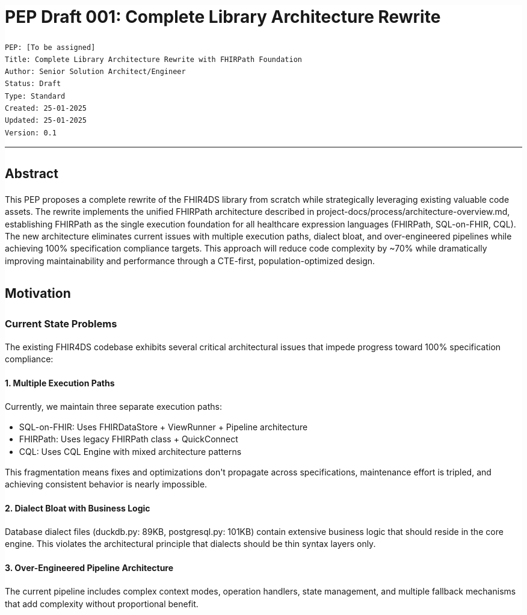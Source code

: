 # PEP Draft 001: Complete Library Architecture Rewrite

```
PEP: [To be assigned]
Title: Complete Library Architecture Rewrite with FHIRPath Foundation
Author: Senior Solution Architect/Engineer
Status: Draft
Type: Standard
Created: 25-01-2025
Updated: 25-01-2025
Version: 0.1
```

---

## Abstract

This PEP proposes a complete rewrite of the FHIR4DS library from scratch while strategically leveraging existing valuable code assets. The rewrite implements the unified FHIRPath architecture described in project-docs/process/architecture-overview.md, establishing FHIRPath as the single execution foundation for all healthcare expression languages (FHIRPath, SQL-on-FHIR, CQL). The new architecture eliminates current issues with multiple execution paths, dialect bloat, and over-engineered pipelines while achieving 100% specification compliance targets. This approach will reduce code complexity by ~70% while dramatically improving maintainability and performance through a CTE-first, population-optimized design.

## Motivation

### Current State Problems

The existing FHIR4DS codebase exhibits several critical architectural issues that impede progress toward 100% specification compliance:

#### 1. **Multiple Execution Paths**
Currently, we maintain three separate execution paths:
- SQL-on-FHIR: Uses FHIRDataStore + ViewRunner + Pipeline architecture
- FHIRPath: Uses legacy FHIRPath class + QuickConnect
- CQL: Uses CQL Engine with mixed architecture patterns

This fragmentation means fixes and optimizations don't propagate across specifications, maintenance effort is tripled, and achieving consistent behavior is nearly impossible.

#### 2. **Dialect Bloat with Business Logic**
Database dialect files (duckdb.py: 89KB, postgresql.py: 101KB) contain extensive business logic that should reside in the core engine. This violates the architectural principle that dialects should be thin syntax layers only.

#### 3. **Over-Engineered Pipeline Architecture**
The current pipeline includes complex context modes, operation handlers, state management, and multiple fallback mechanisms that add complexity without proportional benefit.
